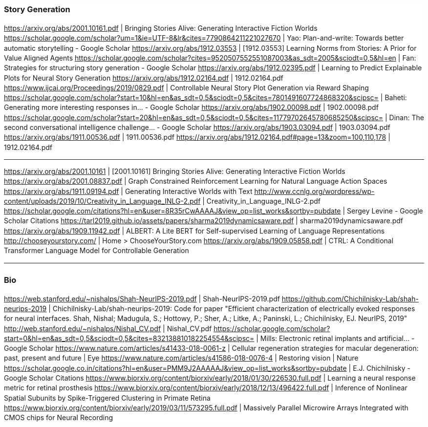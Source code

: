 
### Story Generation

https://arxiv.org/abs/2001.10161.pdf | Bringing Stories Alive: Generating Interactive Fiction Worlds
https://scholar.google.com/scholar?um=1&ie=UTF-8&lr&cites=7790864211221027670 | Yao: Plan-and-write: Towards better automatic storytelling - Google Scholar
https://arxiv.org/abs/1912.03553 | [1912.03553] Learning Norms from Stories: A Prior for Value Aligned Agents
https://scholar.google.com/scholar?cites=9520507552551087003&as_sdt=2005&sciodt=0,5&hl=en | Fan: Strategies for structuring story generation - Google Scholar
https://arxiv.org/abs/1912.02395.pdf | Learning to Predict Explainable Plots for Neural Story Generation
https://arxiv.org/abs/1912.02164.pdf | 1912.02164.pdf
https://www.ijcai.org/Proceedings/2019/0829.pdf | Controllable Neural Story Plot Generation via Reward Shaping
https://scholar.google.com/scholar?start=10&hl=en&as_sdt=0,5&sciodt=0,5&cites=7801491607724868320&scipsc= | Baheti: Generating more interesting responses in... - Google Scholar
https://arxiv.org/abs/1902.00098.pdf | 1902.00098.pdf
https://scholar.google.com/scholar?start=20&hl=en&as_sdt=0,5&sciodt=0,5&cites=11779702645780685250&scipsc= | Dinan: The second conversational intelligence challenge... - Google Scholar
https://arxiv.org/abs/1903.03094.pdf | 1903.03094.pdf
https://arxiv.org/abs/1911.00536.pdf | 1911.00536.pdf
https://arxiv.org/abs/1912.02164.pdf#page=13&zoom=100,110,178 | 1912.02164.pdf

---

https://arxiv.org/abs/2001.10161 | [2001.10161] Bringing Stories Alive: Generating Interactive Fiction Worlds
https://arxiv.org/abs/2001.08837.pdf | Graph Constrained Reinforcement Learning for Natural Language Action Spaces
https://arxiv.org/abs/1911.09194.pdf | Generating Interactive Worlds with Text
http://www.ccnlg.org/wordpress/wp-content/uploads/2019/10/Creativity_in_Language_INLG-2.pdf | Creativity_in_Language_INLG-2.pdf
https://scholar.google.com/citations?hl=en&user=8R35rCwAAAAJ&view_op=list_works&sortby=pubdate | Sergey Levine - Google Scholar Citations
https://tarl2019.github.io/assets/papers/sharma2019dynamicsaware.pdf | sharma2019dynamicsaware.pdf
https://arxiv.org/abs/1909.11942.pdf | ALBERT: A Lite BERT for Self-supervised Learning of Language Representations
http://chooseyourstory.com/ | Home > ChooseYourStory.com
https://arxiv.org/abs/1909.05858.pdf | CTRL: A Conditional Transformer Language Model for Controllable Generation

---

### Bio

https://web.stanford.edu/~nishalps/Shah-NeurIPS-2019.pdf | Shah-NeurIPS-2019.pdf
https://github.com/Chichilnisky-Lab/shah-neurips-2019 | Chichilnisky-Lab/shah-neurips-2019: Code for paper "Efficient characterization of electrically evoked responses for neural interfaces. Shah, Nishal; Madugula, S.; Hottowy, P.; Sher, A.; Litke, A.; Paninski, L.; Chichilnisky, EJ. NeurIPS, 2019"
http://web.stanford.edu/~nishalps/Nishal_CV.pdf | Nishal_CV.pdf
https://scholar.google.com/scholar?start=0&hl=en&as_sdt=0,5&sciodt=0,5&cites=832138810182254554&scipsc= | Mills: Electronic retinal implants and artificial... - Google Scholar
https://www.nature.com/articles/s41433-018-0061-z | Cellular regeneration strategies for macular degeneration: past, present and future | Eye
https://www.nature.com/articles/s41586-018-0076-4 | Restoring vision | Nature
https://scholar.google.co.in/citations?hl=en&user=PMM9J2AAAAAJ&view_op=list_works&sortby=pubdate | E.J. Chichilnisky - Google Scholar Citations
https://www.biorxiv.org/content/biorxiv/early/2018/01/30/226530.full.pdf | Learning a neural response metric for retinal prosthesis
https://www.biorxiv.org/content/biorxiv/early/2018/12/13/496422.full.pdf | Inference of Nonlinear Spatial Subunits by Spike-Triggered Clustering in Primate Retina
https://www.biorxiv.org/content/biorxiv/early/2019/03/11/573295.full.pdf | Massively Parallel Microwire Arrays Integrated with CMOS chips for Neural Recording